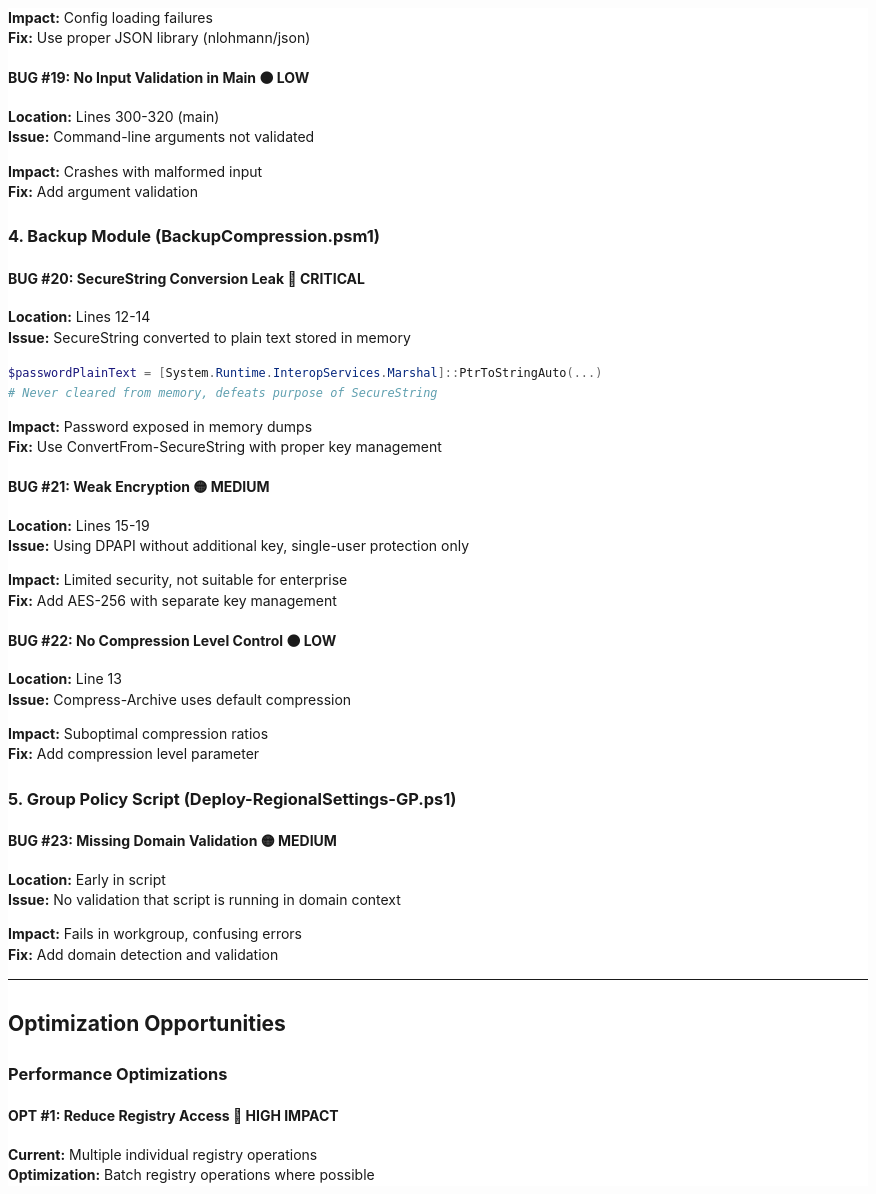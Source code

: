 **Impact:** Config loading failures  
**Fix:** Use proper JSON library (nlohmann/json)

#### **BUG #19: No Input Validation in Main** 🟠 LOW
**Location:** Lines 300-320 (main)  
**Issue:** Command-line arguments not validated

**Impact:** Crashes with malformed input  
**Fix:** Add argument validation

### 4. Backup Module (BackupCompression.psm1)

#### **BUG #20: SecureString Conversion Leak** 🔴 CRITICAL
**Location:** Lines 12-14  
**Issue:** SecureString converted to plain text stored in memory

```powershell
$passwordPlainText = [System.Runtime.InteropServices.Marshal]::PtrToStringAuto(...)
# Never cleared from memory, defeats purpose of SecureString
```

**Impact:** Password exposed in memory dumps  
**Fix:** Use ConvertFrom-SecureString with proper key management

#### **BUG #21: Weak Encryption** 🟡 MEDIUM
**Location:** Lines 15-19  
**Issue:** Using DPAPI without additional key, single-user protection only

**Impact:** Limited security, not suitable for enterprise  
**Fix:** Add AES-256 with separate key management

#### **BUG #22: No Compression Level Control** 🟠 LOW
**Location:** Line 13  
**Issue:** Compress-Archive uses default compression

**Impact:** Suboptimal compression ratios  
**Fix:** Add compression level parameter

### 5. Group Policy Script (Deploy-RegionalSettings-GP.ps1)

#### **BUG #23: Missing Domain Validation** 🟡 MEDIUM
**Location:** Early in script  
**Issue:** No validation that script is running in domain context

**Impact:** Fails in workgroup, confusing errors  
**Fix:** Add domain detection and validation

---

## Optimization Opportunities

### Performance Optimizations

#### **OPT #1: Reduce Registry Access** 🚀 HIGH IMPACT
**Current:** Multiple individual registry operations  
**Optimization:** Batch registry operations where possible
